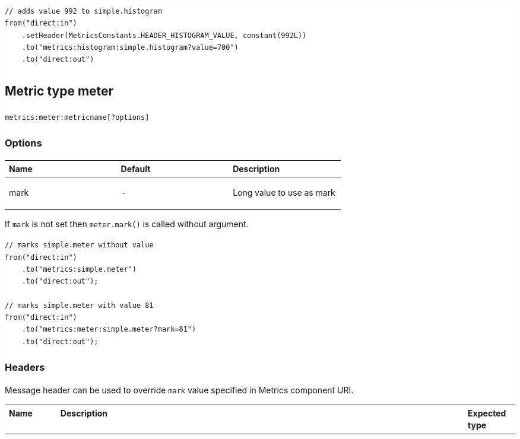     // adds value 992 to simple.histogram
    from("direct:in")
        .setHeader(MetricsConstants.HEADER_HISTOGRAM_VALUE, constant(992L))
        .to("metrics:histogram:simple.histogram?value=700")
        .to("direct:out")

## Metric type meter

    metrics:meter:metricname[?options]

### Options

<table>
<colgroup>
<col style="width: 33%" />
<col style="width: 33%" />
<col style="width: 33%" />
</colgroup>
<thead>
<tr class="header">
<th style="text-align: left;">Name</th>
<th style="text-align: left;">Default</th>
<th style="text-align: left;">Description</th>
</tr>
</thead>
<tbody>
<tr class="odd">
<td style="text-align: left;"><p>mark</p></td>
<td style="text-align: left;"><p>-</p></td>
<td style="text-align: left;"><p>Long value to use as mark</p></td>
</tr>
</tbody>
</table>

If `mark` is not set then `meter.mark()` is called without argument.

    // marks simple.meter without value
    from("direct:in")
        .to("metrics:simple.meter")
        .to("direct:out");
    
    // marks simple.meter with value 81
    from("direct:in")
        .to("metrics:meter:simple.meter?mark=81")
        .to("direct:out");

### Headers

Message header can be used to override `mark` value specified in Metrics
component URI.

<table>
<colgroup>
<col style="width: 10%" />
<col style="width: 79%" />
<col style="width: 10%" />
</colgroup>
<thead>
<tr class="header">
<th style="text-align: left;">Name</th>
<th style="text-align: left;">Description</th>
<th style="text-align: left;">Expected type</th>
</tr>
</thead>
<tbody>
<tr class="odd">